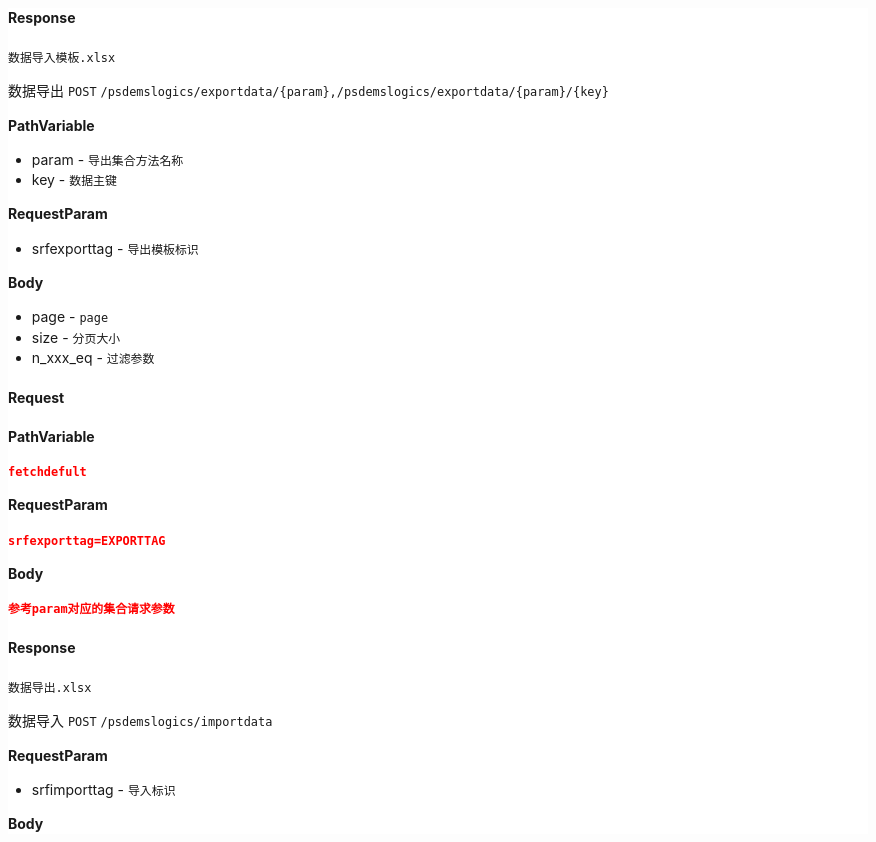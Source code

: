 #### **Response**
```file
数据导入模板.xlsx
```





数据导出 `POST` `/psdemslogics/exportdata/{param},/psdemslogics/exportdata/{param}/{key}`

<p class="panel-title"><b>PathVariable</b></p>

* param - `导出集合方法名称`
* key - `数据主键`

<p class="panel-title"><b>RequestParam</b></p>

* srfexporttag - `导出模板标识`

<p class="panel-title"><b>Body</b></p>

* page - `page`
* size - `分页大小`
* n_xxx_eq - `过滤参数`




#### **Request**

<p class="panel-title"><b>PathVariable</b></p>

```json
fetchdefult
```

<p class="panel-title"><b>RequestParam</b></p>

```json
srfexporttag=EXPORTTAG
```

<p class="panel-title"><b>Body</b></p>

```json
参考param对应的集合请求参数
```

#### **Response**
```file
数据导出.xlsx
```





数据导入 `POST` `/psdemslogics/importdata`

<p class="panel-title"><b>RequestParam</b></p>

* srfimporttag - `导入标识`

<p class="panel-title"><b>Body</b></p>
